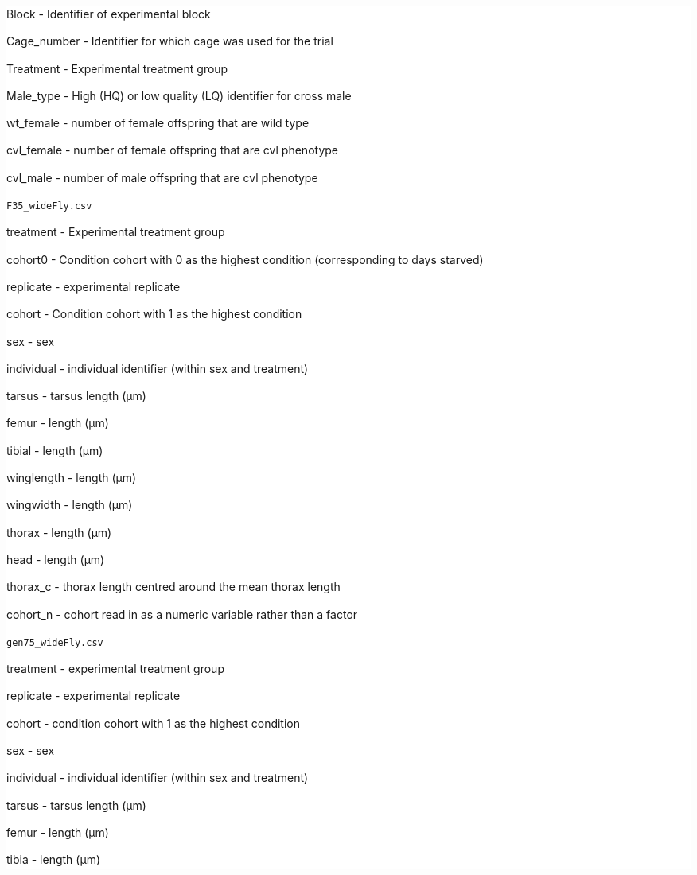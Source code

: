 Block - Identifier of experimental block

Cage_number - Identifier for which cage was used for the trial

Treatment - Experimental treatment group

Male_type - High (HQ) or low quality (LQ) identifier for cross male

wt_female - number of female offspring that are wild type

cvl_female - number of female offspring that are cvl phenotype

cvl_male - number of male offspring that are cvl phenotype



`F35_wideFly.csv`

treatment - Experimental treatment group

cohort0 - Condition cohort with 0 as the highest condition (corresponding to days starved)

replicate - experimental replicate

cohort - Condition cohort with 1 as the highest condition

sex - sex

individual - individual identifier (within sex and treatment)

tarsus - tarsus length (µm)

femur - length (µm)

tibial - length (µm)

winglength - length (µm)

wingwidth - length (µm)

thorax - length (µm)

head - length (µm)

thorax_c - thorax length centred around the mean thorax length

cohort_n - cohort read in as a numeric variable rather than a factor



`gen75_wideFly.csv`

treatment - experimental treatment group

replicate - experimental replicate

cohort - condition cohort with 1 as the highest condition

sex - sex

individual - individual identifier (within sex and treatment)

tarsus - tarsus length (µm)

femur - length (µm)

tibia - length (µm)
